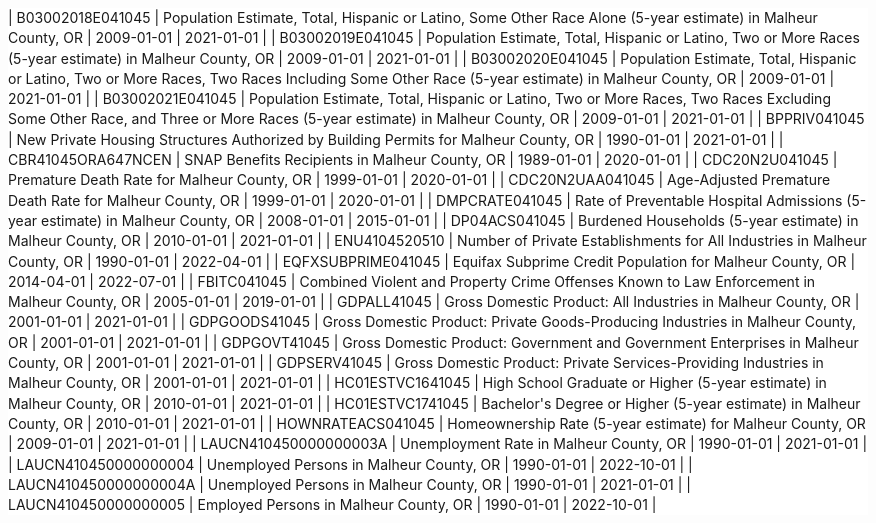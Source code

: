 | B03002018E041045          | Population Estimate, Total, Hispanic or Latino, Some Other Race Alone (5-year estimate) in Malheur County, OR                                                               | 2009-01-01          | 2021-01-01        |
| B03002019E041045          | Population Estimate, Total, Hispanic or Latino, Two or More Races (5-year estimate) in Malheur County, OR                                                                   | 2009-01-01          | 2021-01-01        |
| B03002020E041045          | Population Estimate, Total, Hispanic or Latino, Two or More Races, Two Races Including Some Other Race (5-year estimate) in Malheur County, OR                              | 2009-01-01          | 2021-01-01        |
| B03002021E041045          | Population Estimate, Total, Hispanic or Latino, Two or More Races, Two Races Excluding Some Other Race, and Three or More Races (5-year estimate) in Malheur County, OR     | 2009-01-01          | 2021-01-01        |
| BPPRIV041045              | New Private Housing Structures Authorized by Building Permits for Malheur County, OR                                                                                        | 1990-01-01          | 2021-01-01        |
| CBR41045ORA647NCEN        | SNAP Benefits Recipients in Malheur County, OR                                                                                                                              | 1989-01-01          | 2020-01-01        |
| CDC20N2U041045            | Premature Death Rate for Malheur County, OR                                                                                                                                 | 1999-01-01          | 2020-01-01        |
| CDC20N2UAA041045          | Age-Adjusted Premature Death Rate for Malheur County, OR                                                                                                                    | 1999-01-01          | 2020-01-01        |
| DMPCRATE041045            | Rate of Preventable Hospital Admissions (5-year estimate) in Malheur County, OR                                                                                             | 2008-01-01          | 2015-01-01        |
| DP04ACS041045             | Burdened Households (5-year estimate) in Malheur County, OR                                                                                                                 | 2010-01-01          | 2021-01-01        |
| ENU4104520510             | Number of Private Establishments for All Industries in Malheur County, OR                                                                                                   | 1990-01-01          | 2022-04-01        |
| EQFXSUBPRIME041045        | Equifax Subprime Credit Population for Malheur County, OR                                                                                                                   | 2014-04-01          | 2022-07-01        |
| FBITC041045               | Combined Violent and Property Crime Offenses Known to Law Enforcement in Malheur County, OR                                                                                 | 2005-01-01          | 2019-01-01        |
| GDPALL41045               | Gross Domestic Product: All Industries in Malheur County, OR                                                                                                                | 2001-01-01          | 2021-01-01        |
| GDPGOODS41045             | Gross Domestic Product: Private Goods-Producing Industries in Malheur County, OR                                                                                            | 2001-01-01          | 2021-01-01        |
| GDPGOVT41045              | Gross Domestic Product: Government and Government Enterprises in Malheur County, OR                                                                                         | 2001-01-01          | 2021-01-01        |
| GDPSERV41045              | Gross Domestic Product: Private Services-Providing Industries in Malheur County, OR                                                                                         | 2001-01-01          | 2021-01-01        |
| HC01ESTVC1641045          | High School Graduate or Higher (5-year estimate) in Malheur County, OR                                                                                                      | 2010-01-01          | 2021-01-01        |
| HC01ESTVC1741045          | Bachelor's Degree or Higher (5-year estimate) in Malheur County, OR                                                                                                         | 2010-01-01          | 2021-01-01        |
| HOWNRATEACS041045         | Homeownership Rate (5-year estimate) for Malheur County, OR                                                                                                                 | 2009-01-01          | 2021-01-01        |
| LAUCN410450000000003A     | Unemployment Rate in Malheur County, OR                                                                                                                                     | 1990-01-01          | 2021-01-01        |
| LAUCN410450000000004      | Unemployed Persons in Malheur County, OR                                                                                                                                    | 1990-01-01          | 2022-10-01        |
| LAUCN410450000000004A     | Unemployed Persons in Malheur County, OR                                                                                                                                    | 1990-01-01          | 2021-01-01        |
| LAUCN410450000000005      | Employed Persons in Malheur County, OR                                                                                                                                      | 1990-01-01          | 2022-10-01        |